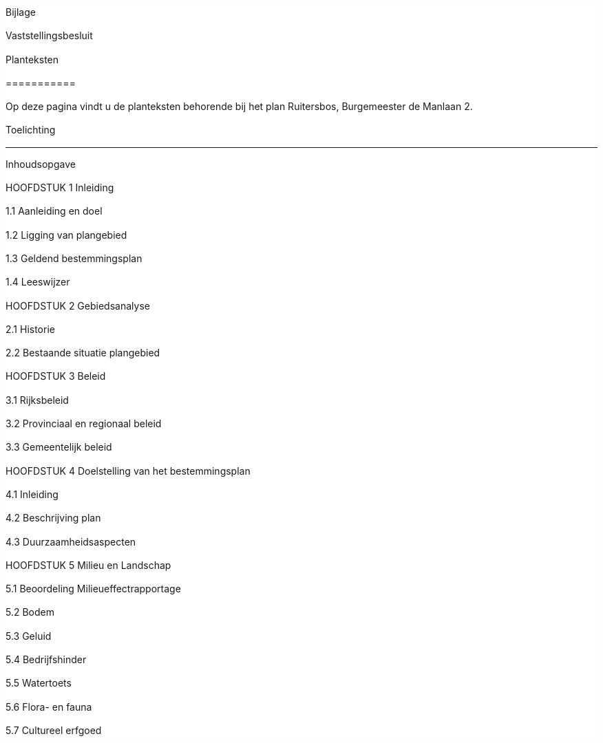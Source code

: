 Bijlage

Vaststellingsbesluit

Planteksten

===========

Op deze pagina vindt u de planteksten behorende bij het plan Ruitersbos, Burgemeester de Manlaan 2\.

Toelichting

-----------

Inhoudsopgave

HOOFDSTUK 1 Inleiding

1\.1 Aanleiding en doel

1\.2 Ligging van plangebied

1\.3 Geldend bestemmingsplan

1\.4 Leeswijzer

HOOFDSTUK 2 Gebiedsanalyse

2\.1 Historie

2\.2 Bestaande situatie plangebied

HOOFDSTUK 3 Beleid

3\.1 Rijksbeleid

3\.2 Provinciaal en regionaal beleid

3\.3 Gemeentelijk beleid

HOOFDSTUK 4 Doelstelling van het bestemmingsplan

4\.1 Inleiding

4\.2 Beschrijving plan

4\.3 Duurzaamheidsaspecten

HOOFDSTUK 5 Milieu en Landschap

5\.1 Beoordeling Milieueffectrapportage

5\.2 Bodem

5\.3 Geluid

5\.4 Bedrijfshinder

5\.5 Watertoets

5\.6 Flora\- en fauna

5\.7 Cultureel erfgoed
